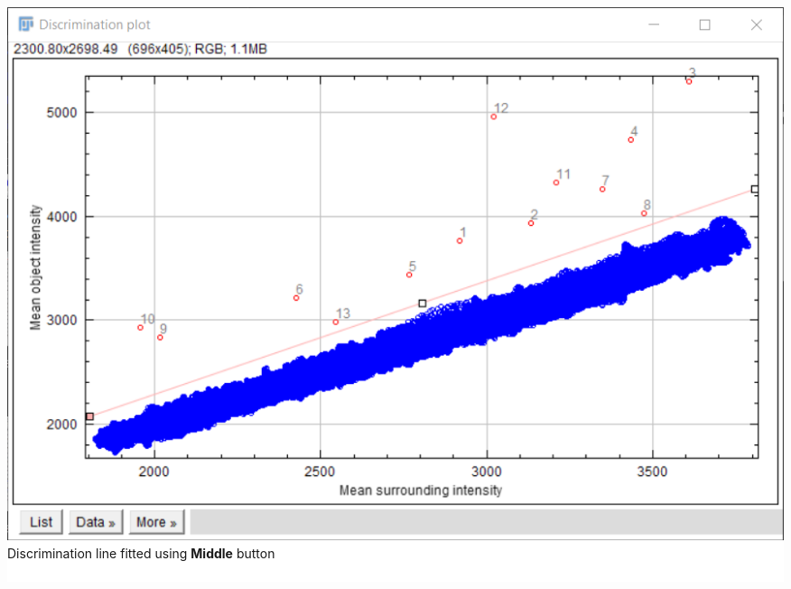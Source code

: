 <img alt="discrimination_line_middle" src="img/dicrimination_line_middle.PNG"/><br/>
Discrimination line fitted using <b>Middle</b> button
<br/><br/>
</p>

<p align="center">